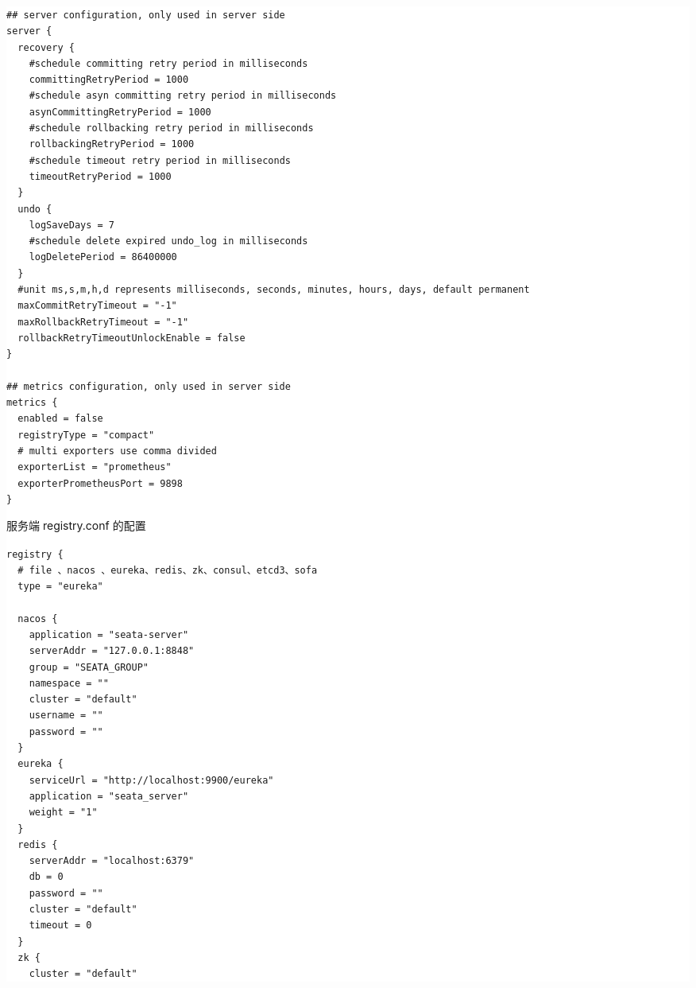 ```
## server configuration, only used in server side
server {
  recovery {
    #schedule committing retry period in milliseconds
    committingRetryPeriod = 1000
    #schedule asyn committing retry period in milliseconds
    asynCommittingRetryPeriod = 1000
    #schedule rollbacking retry period in milliseconds
    rollbackingRetryPeriod = 1000
    #schedule timeout retry period in milliseconds
    timeoutRetryPeriod = 1000
  }
  undo {
    logSaveDays = 7
    #schedule delete expired undo_log in milliseconds
    logDeletePeriod = 86400000
  }
  #unit ms,s,m,h,d represents milliseconds, seconds, minutes, hours, days, default permanent
  maxCommitRetryTimeout = "-1"
  maxRollbackRetryTimeout = "-1"
  rollbackRetryTimeoutUnlockEnable = false
}

## metrics configuration, only used in server side
metrics {
  enabled = false
  registryType = "compact"
  # multi exporters use comma divided
  exporterList = "prometheus"
  exporterPrometheusPort = 9898
}

```

服务端 registry.conf 的配置

```$xslt
registry {
  # file 、nacos 、eureka、redis、zk、consul、etcd3、sofa
  type = "eureka"

  nacos {
    application = "seata-server"
    serverAddr = "127.0.0.1:8848"
    group = "SEATA_GROUP"
    namespace = ""
    cluster = "default"
    username = ""
    password = ""
  }
  eureka {
    serviceUrl = "http://localhost:9900/eureka"
    application = "seata_server"
    weight = "1"
  }
  redis {
    serverAddr = "localhost:6379"
    db = 0
    password = ""
    cluster = "default"
    timeout = 0
  }
  zk {
    cluster = "default"
```